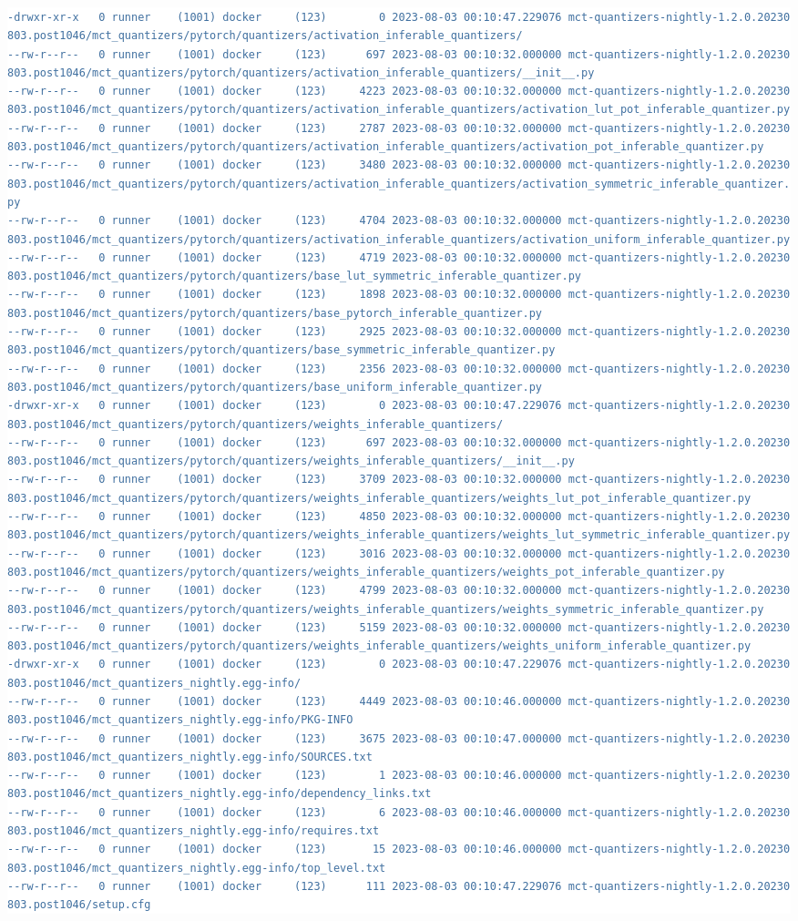 ```diff
-drwxr-xr-x   0 runner    (1001) docker     (123)        0 2023-08-03 00:10:47.229076 mct-quantizers-nightly-1.2.0.20230803.post1046/mct_quantizers/pytorch/quantizers/activation_inferable_quantizers/
--rw-r--r--   0 runner    (1001) docker     (123)      697 2023-08-03 00:10:32.000000 mct-quantizers-nightly-1.2.0.20230803.post1046/mct_quantizers/pytorch/quantizers/activation_inferable_quantizers/__init__.py
--rw-r--r--   0 runner    (1001) docker     (123)     4223 2023-08-03 00:10:32.000000 mct-quantizers-nightly-1.2.0.20230803.post1046/mct_quantizers/pytorch/quantizers/activation_inferable_quantizers/activation_lut_pot_inferable_quantizer.py
--rw-r--r--   0 runner    (1001) docker     (123)     2787 2023-08-03 00:10:32.000000 mct-quantizers-nightly-1.2.0.20230803.post1046/mct_quantizers/pytorch/quantizers/activation_inferable_quantizers/activation_pot_inferable_quantizer.py
--rw-r--r--   0 runner    (1001) docker     (123)     3480 2023-08-03 00:10:32.000000 mct-quantizers-nightly-1.2.0.20230803.post1046/mct_quantizers/pytorch/quantizers/activation_inferable_quantizers/activation_symmetric_inferable_quantizer.py
--rw-r--r--   0 runner    (1001) docker     (123)     4704 2023-08-03 00:10:32.000000 mct-quantizers-nightly-1.2.0.20230803.post1046/mct_quantizers/pytorch/quantizers/activation_inferable_quantizers/activation_uniform_inferable_quantizer.py
--rw-r--r--   0 runner    (1001) docker     (123)     4719 2023-08-03 00:10:32.000000 mct-quantizers-nightly-1.2.0.20230803.post1046/mct_quantizers/pytorch/quantizers/base_lut_symmetric_inferable_quantizer.py
--rw-r--r--   0 runner    (1001) docker     (123)     1898 2023-08-03 00:10:32.000000 mct-quantizers-nightly-1.2.0.20230803.post1046/mct_quantizers/pytorch/quantizers/base_pytorch_inferable_quantizer.py
--rw-r--r--   0 runner    (1001) docker     (123)     2925 2023-08-03 00:10:32.000000 mct-quantizers-nightly-1.2.0.20230803.post1046/mct_quantizers/pytorch/quantizers/base_symmetric_inferable_quantizer.py
--rw-r--r--   0 runner    (1001) docker     (123)     2356 2023-08-03 00:10:32.000000 mct-quantizers-nightly-1.2.0.20230803.post1046/mct_quantizers/pytorch/quantizers/base_uniform_inferable_quantizer.py
-drwxr-xr-x   0 runner    (1001) docker     (123)        0 2023-08-03 00:10:47.229076 mct-quantizers-nightly-1.2.0.20230803.post1046/mct_quantizers/pytorch/quantizers/weights_inferable_quantizers/
--rw-r--r--   0 runner    (1001) docker     (123)      697 2023-08-03 00:10:32.000000 mct-quantizers-nightly-1.2.0.20230803.post1046/mct_quantizers/pytorch/quantizers/weights_inferable_quantizers/__init__.py
--rw-r--r--   0 runner    (1001) docker     (123)     3709 2023-08-03 00:10:32.000000 mct-quantizers-nightly-1.2.0.20230803.post1046/mct_quantizers/pytorch/quantizers/weights_inferable_quantizers/weights_lut_pot_inferable_quantizer.py
--rw-r--r--   0 runner    (1001) docker     (123)     4850 2023-08-03 00:10:32.000000 mct-quantizers-nightly-1.2.0.20230803.post1046/mct_quantizers/pytorch/quantizers/weights_inferable_quantizers/weights_lut_symmetric_inferable_quantizer.py
--rw-r--r--   0 runner    (1001) docker     (123)     3016 2023-08-03 00:10:32.000000 mct-quantizers-nightly-1.2.0.20230803.post1046/mct_quantizers/pytorch/quantizers/weights_inferable_quantizers/weights_pot_inferable_quantizer.py
--rw-r--r--   0 runner    (1001) docker     (123)     4799 2023-08-03 00:10:32.000000 mct-quantizers-nightly-1.2.0.20230803.post1046/mct_quantizers/pytorch/quantizers/weights_inferable_quantizers/weights_symmetric_inferable_quantizer.py
--rw-r--r--   0 runner    (1001) docker     (123)     5159 2023-08-03 00:10:32.000000 mct-quantizers-nightly-1.2.0.20230803.post1046/mct_quantizers/pytorch/quantizers/weights_inferable_quantizers/weights_uniform_inferable_quantizer.py
-drwxr-xr-x   0 runner    (1001) docker     (123)        0 2023-08-03 00:10:47.229076 mct-quantizers-nightly-1.2.0.20230803.post1046/mct_quantizers_nightly.egg-info/
--rw-r--r--   0 runner    (1001) docker     (123)     4449 2023-08-03 00:10:46.000000 mct-quantizers-nightly-1.2.0.20230803.post1046/mct_quantizers_nightly.egg-info/PKG-INFO
--rw-r--r--   0 runner    (1001) docker     (123)     3675 2023-08-03 00:10:47.000000 mct-quantizers-nightly-1.2.0.20230803.post1046/mct_quantizers_nightly.egg-info/SOURCES.txt
--rw-r--r--   0 runner    (1001) docker     (123)        1 2023-08-03 00:10:46.000000 mct-quantizers-nightly-1.2.0.20230803.post1046/mct_quantizers_nightly.egg-info/dependency_links.txt
--rw-r--r--   0 runner    (1001) docker     (123)        6 2023-08-03 00:10:46.000000 mct-quantizers-nightly-1.2.0.20230803.post1046/mct_quantizers_nightly.egg-info/requires.txt
--rw-r--r--   0 runner    (1001) docker     (123)       15 2023-08-03 00:10:46.000000 mct-quantizers-nightly-1.2.0.20230803.post1046/mct_quantizers_nightly.egg-info/top_level.txt
--rw-r--r--   0 runner    (1001) docker     (123)      111 2023-08-03 00:10:47.229076 mct-quantizers-nightly-1.2.0.20230803.post1046/setup.cfg
```